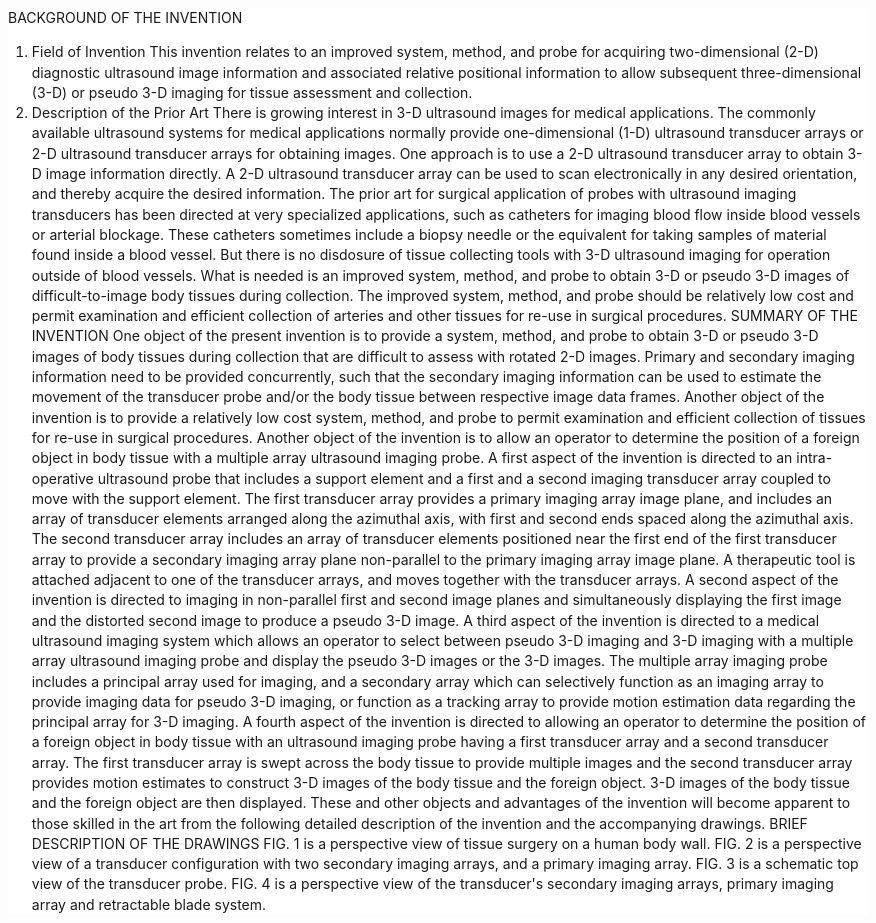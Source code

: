 BACKGROUND OF THE INVENTION
1. Field of Invention
This invention relates to an improved system, method, and probe for acquiring two-dimensional (2-D) diagnostic ultrasound image information and associated relative positional information to allow subsequent three-dimensional (3-D) or pseudo 3-D imaging for tissue assessment and collection.
2. Description of the Prior Art
There is growing interest in 3-D ultrasound images for medical applications. The commonly available ultrasound systems for medical applications normally provide one-dimensional (1-D) ultrasound transducer arrays or 2-D ultrasound transducer arrays for obtaining images. One approach is to use a 2-D ultrasound transducer array to obtain 3-D image information directly. A 2-D ultrasound transducer array can be used to scan electronically in any desired orientation, and thereby acquire the desired information.
The prior art for surgical application of probes with ultrasound imaging transducers has been directed at very specialized applications, such as catheters for imaging blood flow inside blood vessels or arterial blockage. These catheters sometimes include a biopsy needle or the equivalent for taking samples of material found inside a blood vessel. But there is no disdosure of tissue collecting tools with 3-D ultrasound imaging for operation outside of blood vessels.
What is needed is an improved system, method, and probe to obtain 3-D or pseudo 3-D images of difficult-to-image body tissues during collection. The improved system, method, and probe should be relatively low cost and permit examination and efficient collection of arteries and other tissues for re-use in surgical procedures.
SUMMARY OF THE INVENTION
One object of the present invention is to provide a system, method, and probe to obtain 3-D or pseudo 3-D images of body tissues during collection that are difficult to assess with rotated 2-D images. Primary and secondary imaging information need to be provided concurrently, such that the secondary imaging information can be used to estimate the movement of the transducer probe and/or the body tissue between respective image data frames.
Another object of the invention is to provide a relatively low cost system, method, and probe to permit examination and efficient collection of tissues for re-use in surgical procedures.
Another object of the invention is to allow an operator to determine the position of a foreign object in body tissue with a multiple array ultrasound imaging probe.
A first aspect of the invention is directed to an intra-operative ultrasound probe that includes a support element and a first and a second imaging transducer array coupled to move with the support element. The first transducer array provides a primary imaging array image plane, and includes an array of transducer elements arranged along the azimuthal axis, with first and second ends spaced along the azimuthal axis. The second transducer array includes an array of transducer elements positioned near the first end of the first transducer array to provide a secondary imaging array plane non-parallel to the primary imaging array image plane. A therapeutic tool is attached adjacent to one of the transducer arrays, and moves together with the transducer arrays.
A second aspect of the invention is directed to imaging in non-parallel first and second image planes and simultaneously displaying the first image and the distorted second image to produce a pseudo 3-D image.
A third aspect of the invention is directed to a medical ultrasound imaging system which allows an operator to select between pseudo 3-D imaging and 3-D imaging with a multiple array ultrasound imaging probe and display the pseudo 3-D images or the 3-D images. The multiple array imaging probe includes a principal array used for imaging, and a secondary array which can selectively function as an imaging array to provide imaging data for pseudo 3-D imaging, or function as a tracking array to provide motion estimation data regarding the principal array for 3-D imaging.
A fourth aspect of the invention is directed to allowing an operator to determine the position of a foreign object in body tissue with an ultrasound imaging probe having a first transducer array and a second transducer array. The first transducer array is swept across the body tissue to provide multiple images and the second transducer array provides motion estimates to construct 3-D images of the body tissue and the foreign object. 3-D images of the body tissue and the foreign object are then displayed.
These and other objects and advantages of the invention will become apparent to those skilled in the art from the following detailed description of the invention and the accompanying drawings.
BRIEF DESCRIPTION OF THE DRAWINGS
FIG. 1 is a perspective view of tissue surgery on a human body wall.
FIG. 2 is a perspective view of a transducer configuration with two secondary imaging arrays, and a primary imaging array.
FIG. 3 is a schematic top view of the transducer probe.
FIG. 4 is a perspective view of the transducer's secondary imaging arrays, primary imaging array and retractable blade system.